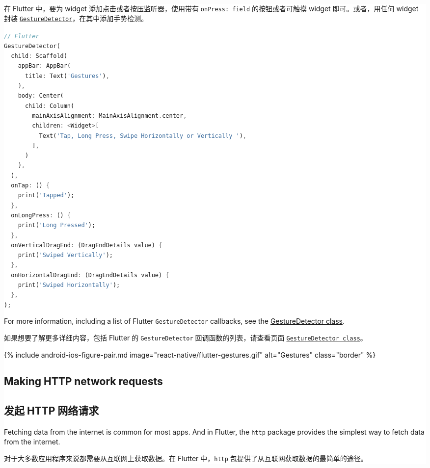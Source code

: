 在 Flutter 中，要为 widget 添加点击或者按压监听器，使用带有 `onPress: field` 的按钮或者可触摸 widget 即可。或者，用任何 widget 封装 [`GestureDetector`]({{site.api}}/flutter/widgets/GestureDetector-class.html)，在其中添加手势检测。


```dart
// Flutter
GestureDetector(
  child: Scaffold(
    appBar: AppBar(
      title: Text('Gestures'),
    ),
    body: Center(
      child: Column(
        mainAxisAlignment: MainAxisAlignment.center,
        children: <Widget>[
          Text('Tap, Long Press, Swipe Horizontally or Vertically '),
        ],
      )
    ),
  ),
  onTap: () {
    print('Tapped');
  },
  onLongPress: () {
    print('Long Pressed');
  },
  onVerticalDragEnd: (DragEndDetails value) {
    print('Swiped Vertically');
  },
  onHorizontalDragEnd: (DragEndDetails value) {
    print('Swiped Horizontally');
  },
);
```
For more information, including a list of Flutter `GestureDetector` callbacks,
see the [GestureDetector class][].

如果想要了解更多详细内容，包括 Flutter 的 `GestureDetector` 回调函数的列表，请查看页面 [`GestureDetector class`]({{site.api}}/flutter/widgets/GestureDetector-class.html#instance-properties)。


[GestureDetector class]: {{site.api}}/flutter/widgets/GestureDetector-class.html#instance-properties

{% include android-ios-figure-pair.md image="react-native/flutter-gestures.gif" alt="Gestures" class="border" %}

## Making HTTP network requests

## 发起 HTTP 网络请求

Fetching data from the internet is common for most apps. And in Flutter,
the `http` package provides the simplest way to fetch data from the internet.

对于大多数应用程序来说都需要从互联网上获取数据。在 Flutter 中，`http` 包提供了从互联网获取数据的最简单的途径。
